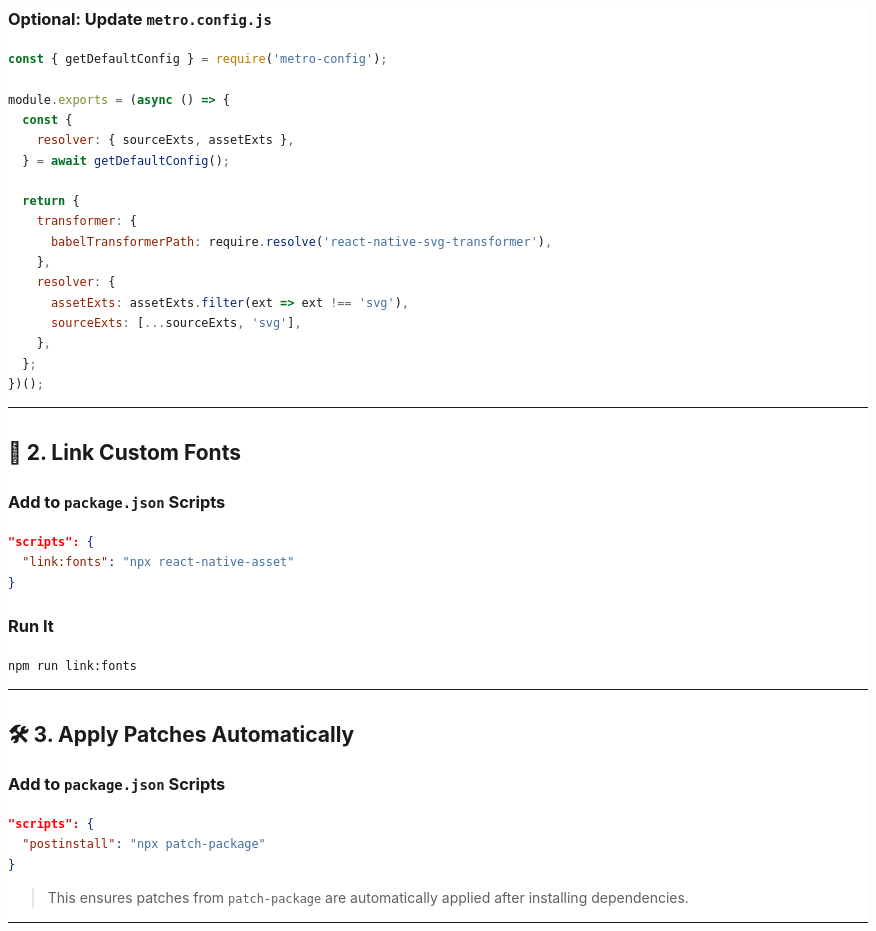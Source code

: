 ### Optional: Update `metro.config.js`

```js
const { getDefaultConfig } = require('metro-config');

module.exports = (async () => {
  const {
    resolver: { sourceExts, assetExts },
  } = await getDefaultConfig();

  return {
    transformer: {
      babelTransformerPath: require.resolve('react-native-svg-transformer'),
    },
    resolver: {
      assetExts: assetExts.filter(ext => ext !== 'svg'),
      sourceExts: [...sourceExts, 'svg'],
    },
  };
})();
```

---

## 🎨 2. Link Custom Fonts

### Add to `package.json` Scripts

```json
"scripts": {
  "link:fonts": "npx react-native-asset"
}
```

### Run It

```bash
npm run link:fonts
```

---

## 🛠️ 3. Apply Patches Automatically

### Add to `package.json` Scripts

```json
"scripts": {
  "postinstall": "npx patch-package"
}
```

> This ensures patches from `patch-package` are automatically applied after installing dependencies.

---